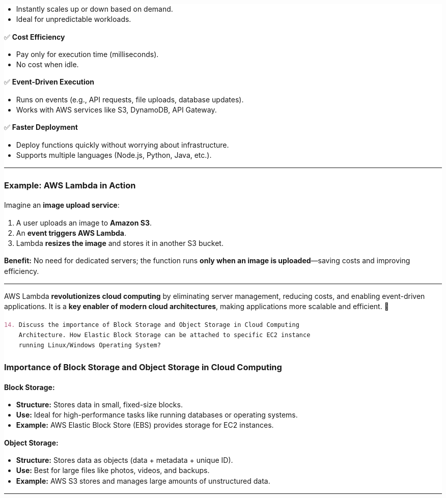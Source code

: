 - Instantly scales up or down based on demand.
- Ideal for unpredictable workloads.

✅ **Cost Efficiency**

- Pay only for execution time (milliseconds).
- No cost when idle.

✅ **Event-Driven Execution**

- Runs on events (e.g., API requests, file uploads, database updates).
- Works with AWS services like S3, DynamoDB, API Gateway.

✅ **Faster Deployment**

- Deploy functions quickly without worrying about infrastructure.
- Supports multiple languages (Node.js, Python, Java, etc.).

---

### **Example: AWS Lambda in Action**

Imagine an **image upload service**:

1. A user uploads an image to **Amazon S3**.
2. An **event triggers AWS Lambda**.
3. Lambda **resizes the image** and stores it in another S3 bucket.

**Benefit:** No need for dedicated servers; the function runs **only when an image is uploaded**—saving costs and improving efficiency.

---

AWS Lambda **revolutionizes cloud computing** by eliminating server management, reducing costs, and enabling event-driven applications. It is a **key enabler of modern cloud architectures**, making applications more scalable and efficient. 🚀

```markdown
14. Discuss the importance of Block Storage and Object Storage in Cloud Computing
    Architecture. How Elastic Block Storage can be attached to specific EC2 instance
    running Linux/Windows Operating System?
```

### **Importance of Block Storage and Object Storage in Cloud Computing**

**Block Storage:**

- **Structure:** Stores data in small, fixed-size blocks.
- **Use:** Ideal for high-performance tasks like running databases or operating systems.
- **Example:** AWS Elastic Block Store (EBS) provides storage for EC2 instances.

**Object Storage:**

- **Structure:** Stores data as objects (data + metadata + unique ID).
- **Use:** Best for large files like photos, videos, and backups.
- **Example:** AWS S3 stores and manages large amounts of unstructured data.

---
